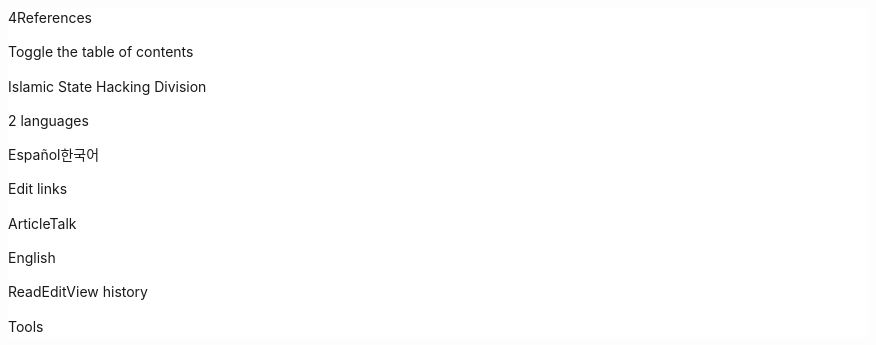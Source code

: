 4References

















Toggle the table of contents







Islamic State Hacking Division



2 languages




Español한국어

Edit links











ArticleTalk





English

















ReadEditView history







Tools

